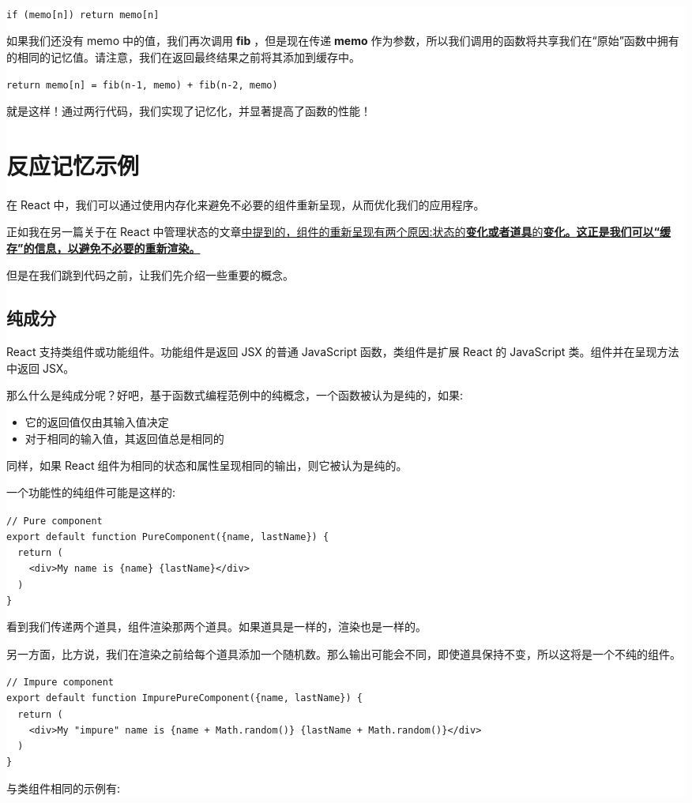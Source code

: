 ```
if (memo[n]) return memo[n]
```

如果我们还没有 memo 中的值，我们再次调用 **fib** ，但是现在传递 **memo** 作为参数，所以我们调用的函数将共享我们在“原始”函数中拥有的相同的记忆值。请注意，我们在返回最终结果之前将其添加到缓存中。

```
return memo[n] = fib(n-1, memo) + fib(n-2, memo)
```

就是这样！通过两行代码，我们实现了记忆化，并显著提高了函数的性能！

# 反应记忆示例

在 React 中，我们可以通过使用内存化来避免不必要的组件重新呈现，从而优化我们的应用程序。

正如我在另一篇关于在 React 中管理状态的文章[中提到的，组件的重新呈现有两个原因:状态的**变化或者道具**的**变化。这正是我们可以“缓存”的信息，以避免不必要的重新渲染。**](https://www.freecodecamp.org/news/how-to-manage-state-in-a-react-app/)

但是在我们跳到代码之前，让我们先介绍一些重要的概念。

## 纯成分

React 支持类组件或功能组件。功能组件是返回 JSX 的普通 JavaScript 函数，类组件是扩展 React 的 JavaScript 类。组件并在呈现方法中返回 JSX。

那么什么是纯成分呢？好吧，基于函数式编程范例中的纯概念，一个函数被认为是纯的，如果:

*   它的返回值仅由其输入值决定
*   对于相同的输入值，其返回值总是相同的

同样，如果 React 组件为相同的状态和属性呈现相同的输出，则它被认为是纯的。

一个功能性的纯组件可能是这样的:

```
// Pure component
export default function PureComponent({name, lastName}) {
  return (
    <div>My name is {name} {lastName}</div>
  )
}
```

看到我们传递两个道具，组件渲染那两个道具。如果道具是一样的，渲染也是一样的。

另一方面，比方说，我们在渲染之前给每个道具添加一个随机数。那么输出可能会不同，即使道具保持不变，所以这将是一个不纯的组件。

```
// Impure component
export default function ImpurePureComponent({name, lastName}) {
  return (
    <div>My "impure" name is {name + Math.random()} {lastName + Math.random()}</div>
  )
}
```

与类组件相同的示例有:
